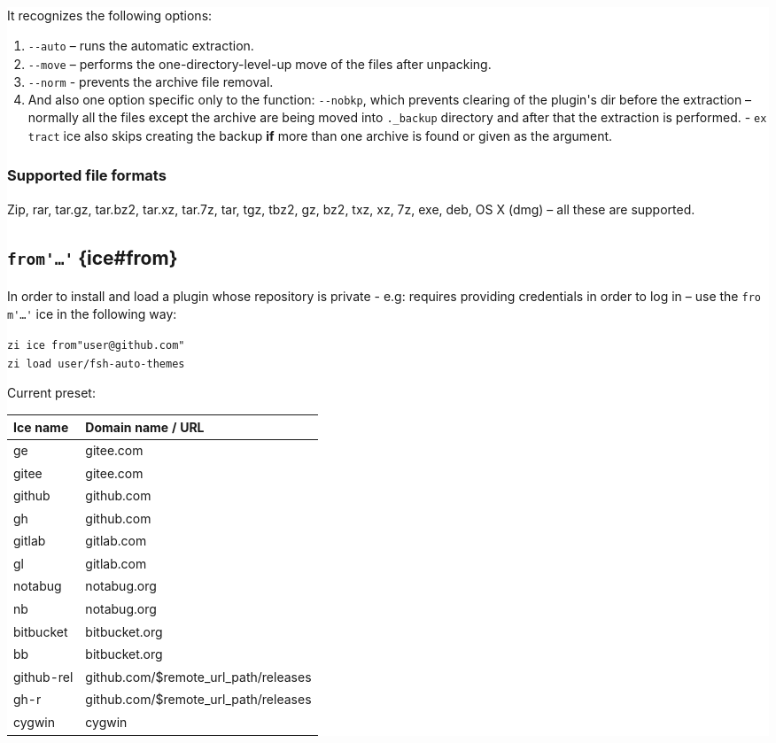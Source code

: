 It recognizes the following options:

1. `--auto` – runs the automatic extraction.
2. `--move` – performs the one-directory-level-up move of the files after unpacking.
3. `--norm` - prevents the archive file removal.
4. And also one option specific only to the function: `--nobkp`, which prevents clearing of the plugin's dir before the extraction – normally all the files except the archive are being moved into `._backup` directory and after that the extraction is performed. - `extract` ice also skips creating the backup **if** more than one archive is found or given as the argument.

### <i class="fa-solid fa-circle-info"></i> Supported file formats

Zip, rar, tar.gz, tar.bz2, tar.xz, tar.7z, tar, tgz, tbz2, gz, bz2, txz, xz, 7z, exe, deb, OS X (dmg) – all these are supported.

## <i class="fa-solid fa-microchip"></i> `from'…'` {ice#from}

In order to install and load a plugin whose repository is private - e.g: requires providing credentials in order to log in – use the `from'…'` ice in the following way:

```shell showLineNumbers
zi ice from"user@github.com"
zi load user/fsh-auto-themes
```

Current preset:

| Ice name   | Domain name / URL                      |
|:---------- |:-------------------------------------- |
| ge         | gitee.com                              |
| gitee      | gitee.com                              |
| github     | github.com                             |
| gh         | github.com                             |
| gitlab     | gitlab.com                             |
| gl         | gitlab.com                             |
| notabug    | notabug.org                            |
| nb         | notabug.org                            |
| bitbucket  | bitbucket.org                          |
| bb         | bitbucket.org                          |
| github-rel | github.com/$remote_url_path/releases |
| gh-r       | github.com/$remote_url_path/releases |
| cygwin     | cygwin                                 |
